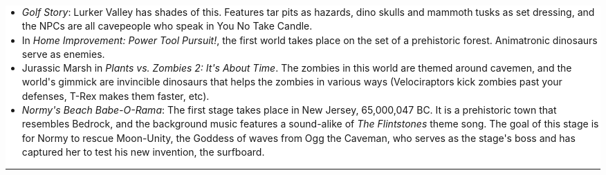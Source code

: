 -   _Golf Story_: Lurker Valley has shades of this. Features tar pits as hazards, dino skulls and mammoth tusks as set dressing, and the NPCs are all cavepeople who speak in You No Take Candle.
-   In _Home Improvement: Power Tool Pursuit!_, the first world takes place on the set of a prehistoric forest. Animatronic dinosaurs serve as enemies.
-   Jurassic Marsh in _Plants vs. Zombies 2: It's About Time_. The zombies in this world are themed around cavemen, and the world's gimmick are invincible dinosaurs that helps the zombies in various ways (Velociraptors kick zombies past your defenses, T-Rex makes them faster, etc).
-   _Normy's Beach Babe-O-Rama_: The first stage takes place in New Jersey, 65,000,047 BC. It is a prehistoric town that resembles Bedrock, and the background music features a sound-alike of _The Flintstones_ theme song. The goal of this stage is for Normy to rescue Moon-Unity, the Goddess of waves from Ogg the Caveman, who serves as the stage's boss and has captured her to test his new invention, the surfboard.

___